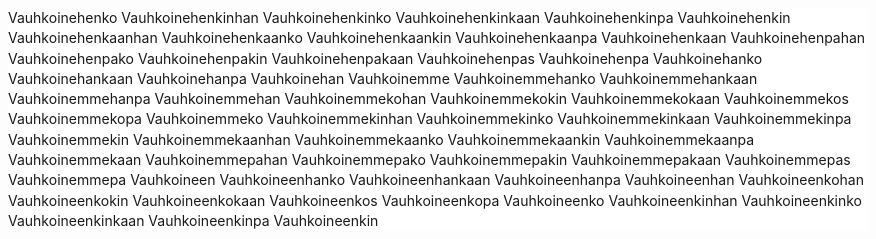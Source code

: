 Vauhkoinehenko
Vauhkoinehenkinhan
Vauhkoinehenkinko
Vauhkoinehenkinkaan
Vauhkoinehenkinpa
Vauhkoinehenkin
Vauhkoinehenkaanhan
Vauhkoinehenkaanko
Vauhkoinehenkaankin
Vauhkoinehenkaanpa
Vauhkoinehenkaan
Vauhkoinehenpahan
Vauhkoinehenpako
Vauhkoinehenpakin
Vauhkoinehenpakaan
Vauhkoinehenpas
Vauhkoinehenpa
Vauhkoinehanko
Vauhkoinehankaan
Vauhkoinehanpa
Vauhkoinehan
Vauhkoinemme
Vauhkoinemmehanko
Vauhkoinemmehankaan
Vauhkoinemmehanpa
Vauhkoinemmehan
Vauhkoinemmekohan
Vauhkoinemmekokin
Vauhkoinemmekokaan
Vauhkoinemmekos
Vauhkoinemmekopa
Vauhkoinemmeko
Vauhkoinemmekinhan
Vauhkoinemmekinko
Vauhkoinemmekinkaan
Vauhkoinemmekinpa
Vauhkoinemmekin
Vauhkoinemmekaanhan
Vauhkoinemmekaanko
Vauhkoinemmekaankin
Vauhkoinemmekaanpa
Vauhkoinemmekaan
Vauhkoinemmepahan
Vauhkoinemmepako
Vauhkoinemmepakin
Vauhkoinemmepakaan
Vauhkoinemmepas
Vauhkoinemmepa
Vauhkoineen
Vauhkoineenhanko
Vauhkoineenhankaan
Vauhkoineenhanpa
Vauhkoineenhan
Vauhkoineenkohan
Vauhkoineenkokin
Vauhkoineenkokaan
Vauhkoineenkos
Vauhkoineenkopa
Vauhkoineenko
Vauhkoineenkinhan
Vauhkoineenkinko
Vauhkoineenkinkaan
Vauhkoineenkinpa
Vauhkoineenkin